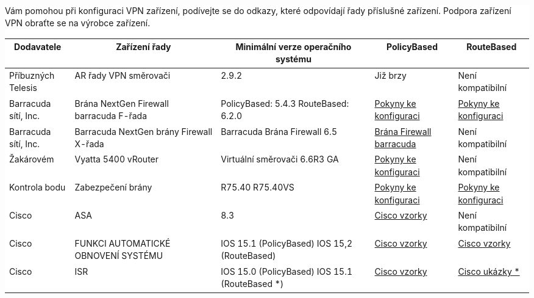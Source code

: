 Vám pomohou při konfiguraci VPN zařízení, podívejte se do odkazy, které odpovídají řady příslušné zařízení. Podpora zařízení VPN obraťte se na výrobce zařízení.



| **Dodavatele**                      | **Zařízení řady**                                        | **Minimální verze operačního systému**                             | **PolicyBased**                                                                                                                                                                                                             | **RouteBased**                                                                                                                                                                    |
|---------------------------------|----------------------------------------------------------|----------------------------------------------------|------------------------------------------------------------------------------------------------------------------------------------------------------------------------------------------------------------------------------------------------------|--------------------------------------------------------------------------------------------------------------------------------------------------------------------------------------------------------------|
| Příbuzných Telesis                  | AR řady VPN směrovači                                    | 2.9.2                                              | Již brzy                                                                                                                                                                                                                                          | Není kompatibilní                                                                                                                                                                                               |
| Barracuda sítí, Inc.        | Brána NextGen Firewall barracuda F-řada             | PolicyBased: 5.4.3 RouteBased: 6.2.0  | [Pokyny ke konfiguraci](https://techlib.barracuda.com/NGF/AzurePolicyBasedVPNGW) | [Pokyny ke konfiguraci](https://techlib.barracuda.com/NGF/AzureRouteBasedVPNGW)                                                                                                                                                                                              |
| Barracuda sítí, Inc.        |  Barracuda NextGen brány Firewall X-řada                 | Barracuda Brána Firewall 6.5 | [Brána Firewall barracuda](https://techlib.barracuda.com/BFW/ConfigAzureVPNGateway) | Není kompatibilní                                                                                                                                                                                               |
| Žakárovém                         | Vyatta 5400 vRouter                                      | Virtuální směrovači 6.6R3 GA                            | [Pokyny ke konfiguraci](http://www1.brocade.com/downloads/documents/html_product_manuals/vyatta/vyatta_5400_manual/wwhelp/wwhimpl/js/html/wwhelp.htm#href=VPN_Site-to-Site%20IPsec%20VPN/Preface.1.1.html)                                       | Není kompatibilní                                                                                                                                                                                               |
| Kontrola bodu                     | Zabezpečení brány                                         | R75.40 R75.40VS                                     | [Pokyny ke konfiguraci](https://supportcenter.checkpoint.com/supportcenter/portal?eventSubmit_doGoviewsolutiondetails=&solutionid=sk101275)                                         | [Pokyny ke konfiguraci](https://supportcenter.checkpoint.com/supportcenter/portal?eventSubmit_doGoviewsolutiondetails=&solutionid=sk101275) |
| Cisco                           | ASA                                                      | 8.3                                                | [Cisco vzorky](https://github.com/Azure/Azure-vpn-config-samples/tree/master/Cisco/Current/ASA)                                                                                                                                                                        | Není kompatibilní                                                                                                                                                                                               |
| Cisco                           | FUNKCI AUTOMATICKÉ OBNOVENÍ SYSTÉMU                                                      | IOS 15.1 (PolicyBased) IOS 15,2 (RouteBased)                | [Cisco vzorky](https://github.com/Azure/Azure-vpn-config-samples/tree/master/Cisco/Current/ASR)                                                                                                                                                                        | [Cisco vzorky](https://github.com/Azure/Azure-vpn-config-samples/tree/master/Cisco/Current/ASR)                                                                                                                                 |
| Cisco                           | ISR                                                      | IOS 15.0 (PolicyBased) IOS 15.1 (RouteBased *)               | [Cisco vzorky](https://github.com/Azure/Azure-vpn-config-samples/tree/master/Cisco/Current/ISR)                                                                                                                                                                        | [Cisco ukázky *](https://github.com/Azure/Azure-vpn-config-samples/tree/master/Cisco/Current/ISR)                                                                                                                                |